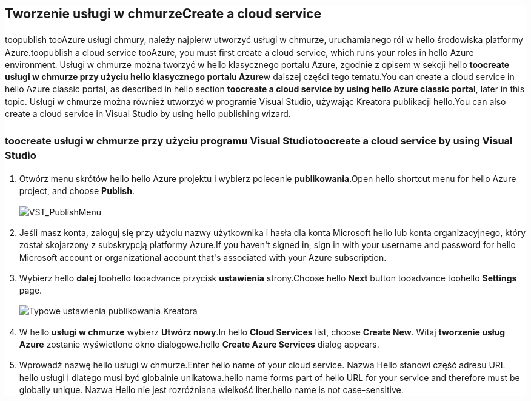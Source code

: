 ## <a name="create-a-cloud-service"></a><span data-ttu-id="fdd98-109">Tworzenie usługi w chmurze</span><span class="sxs-lookup"><span data-stu-id="fdd98-109">Create a cloud service</span></span>
<span data-ttu-id="fdd98-110">toopublish tooAzure usługi chmury, należy najpierw utworzyć usługi w chmurze, uruchamianego ról w hello środowiska platformy Azure.</span><span class="sxs-lookup"><span data-stu-id="fdd98-110">toopublish a cloud service tooAzure, you must first create a cloud service, which runs your roles in hello Azure environment.</span></span> <span data-ttu-id="fdd98-111">Usługi w chmurze można tworzyć w hello [klasycznego portalu Azure](http://go.microsoft.com/fwlink/?LinkID=213885), zgodnie z opisem w sekcji hello **toocreate usługi w chmurze przy użyciu hello klasycznego portalu Azure**w dalszej części tego tematu.</span><span class="sxs-lookup"><span data-stu-id="fdd98-111">You can create a cloud service in hello [Azure classic portal](http://go.microsoft.com/fwlink/?LinkID=213885), as described in hello section **toocreate a cloud service by using hello Azure classic portal**, later in this topic.</span></span> <span data-ttu-id="fdd98-112">Usługi w chmurze można również utworzyć w programie Visual Studio, używając Kreatora publikacji hello.</span><span class="sxs-lookup"><span data-stu-id="fdd98-112">You can also create a cloud service in Visual Studio by using hello publishing wizard.</span></span>

### <a name="toocreate-a-cloud-service-by-using-visual-studio"></a><span data-ttu-id="fdd98-113">toocreate usługi w chmurze przy użyciu programu Visual Studio</span><span class="sxs-lookup"><span data-stu-id="fdd98-113">toocreate a cloud service by using Visual Studio</span></span>
1. <span data-ttu-id="fdd98-114">Otwórz menu skrótów hello hello Azure projektu i wybierz polecenie **publikowania**.</span><span class="sxs-lookup"><span data-stu-id="fdd98-114">Open hello shortcut menu for hello Azure project, and choose **Publish**.</span></span>

    ![VST_PublishMenu](./media/vs-azure-tools-cloud-service-publish-set-up-required-services-in-visual-studio/vst-publish-menu.png)
2. <span data-ttu-id="fdd98-116">Jeśli masz konta, zaloguj się przy użyciu nazwy użytkownika i hasła dla konta Microsoft hello lub konta organizacyjnego, który został skojarzony z subskrypcją platformy Azure.</span><span class="sxs-lookup"><span data-stu-id="fdd98-116">If you haven't signed in, sign in with your username and password for hello Microsoft account or organizational account that's associated with your Azure subscription.</span></span>
3. <span data-ttu-id="fdd98-117">Wybierz hello **dalej** toohello tooadvance przycisk **ustawienia** strony.</span><span class="sxs-lookup"><span data-stu-id="fdd98-117">Choose hello **Next** button tooadvance toohello **Settings** page.</span></span>

    ![Typowe ustawienia publikowania Kreatora](./media/vs-azure-tools-cloud-service-publish-set-up-required-services-in-visual-studio/publish-settings-page.png)
4. <span data-ttu-id="fdd98-119">W hello **usługi w chmurze** wybierz **Utwórz nowy**.</span><span class="sxs-lookup"><span data-stu-id="fdd98-119">In hello **Cloud Services** list, choose **Create New**.</span></span> <span data-ttu-id="fdd98-120">Witaj **tworzenie usług Azure** zostanie wyświetlone okno dialogowe.</span><span class="sxs-lookup"><span data-stu-id="fdd98-120">hello **Create Azure Services** dialog appears.</span></span>
5. <span data-ttu-id="fdd98-121">Wprowadź nazwę hello usługi w chmurze.</span><span class="sxs-lookup"><span data-stu-id="fdd98-121">Enter hello name of your cloud service.</span></span> <span data-ttu-id="fdd98-122">Nazwa Hello stanowi część adresu URL hello usługi i dlatego musi być globalnie unikatowa.</span><span class="sxs-lookup"><span data-stu-id="fdd98-122">hello name forms part of hello URL for your service and therefore must be globally unique.</span></span> <span data-ttu-id="fdd98-123">Nazwa Hello nie jest rozróżniana wielkość liter.</span><span class="sxs-lookup"><span data-stu-id="fdd98-123">hello name is not case-sensitive.</span></span>
